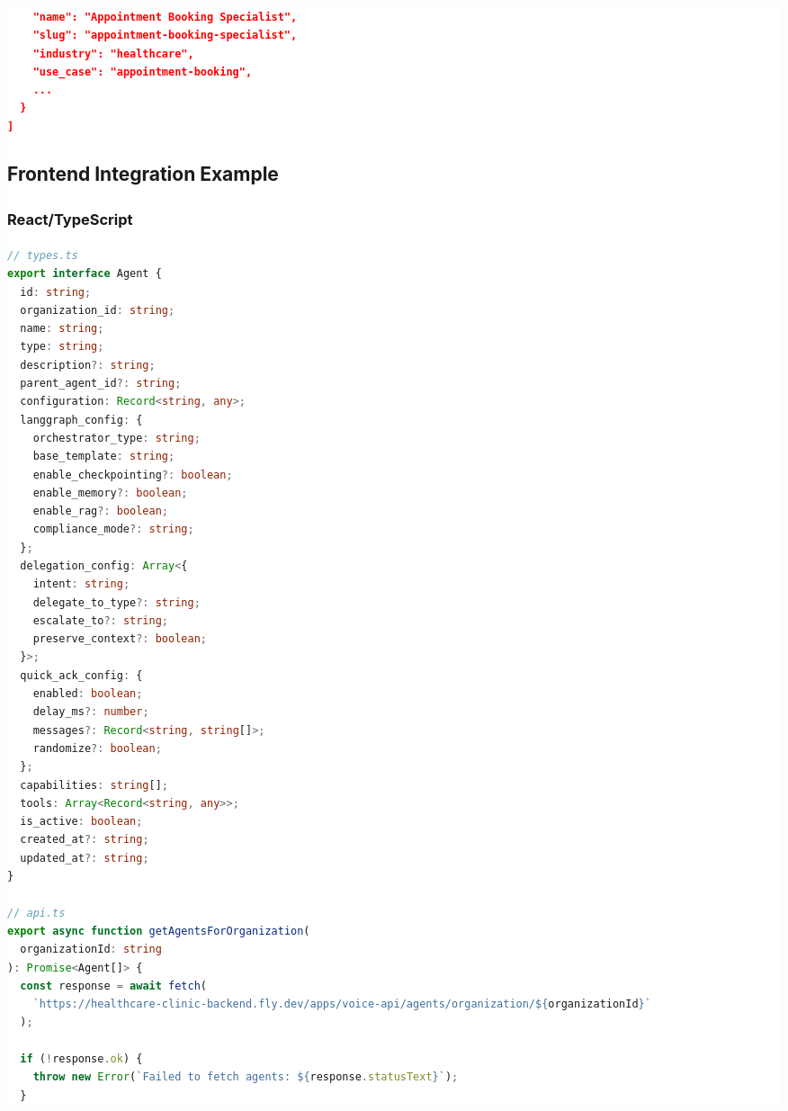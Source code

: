 ```json
    "name": "Appointment Booking Specialist",
    "slug": "appointment-booking-specialist",
    "industry": "healthcare",
    "use_case": "appointment-booking",
    ...
  }
]
```

## Frontend Integration Example

### React/TypeScript

```typescript
// types.ts
export interface Agent {
  id: string;
  organization_id: string;
  name: string;
  type: string;
  description?: string;
  parent_agent_id?: string;
  configuration: Record<string, any>;
  langgraph_config: {
    orchestrator_type: string;
    base_template: string;
    enable_checkpointing?: boolean;
    enable_memory?: boolean;
    enable_rag?: boolean;
    compliance_mode?: string;
  };
  delegation_config: Array<{
    intent: string;
    delegate_to_type?: string;
    escalate_to?: string;
    preserve_context?: boolean;
  }>;
  quick_ack_config: {
    enabled: boolean;
    delay_ms?: number;
    messages?: Record<string, string[]>;
    randomize?: boolean;
  };
  capabilities: string[];
  tools: Array<Record<string, any>>;
  is_active: boolean;
  created_at?: string;
  updated_at?: string;
}

// api.ts
export async function getAgentsForOrganization(
  organizationId: string
): Promise<Agent[]> {
  const response = await fetch(
    `https://healthcare-clinic-backend.fly.dev/apps/voice-api/agents/organization/${organizationId}`
  );

  if (!response.ok) {
    throw new Error(`Failed to fetch agents: ${response.statusText}`);
  }

```